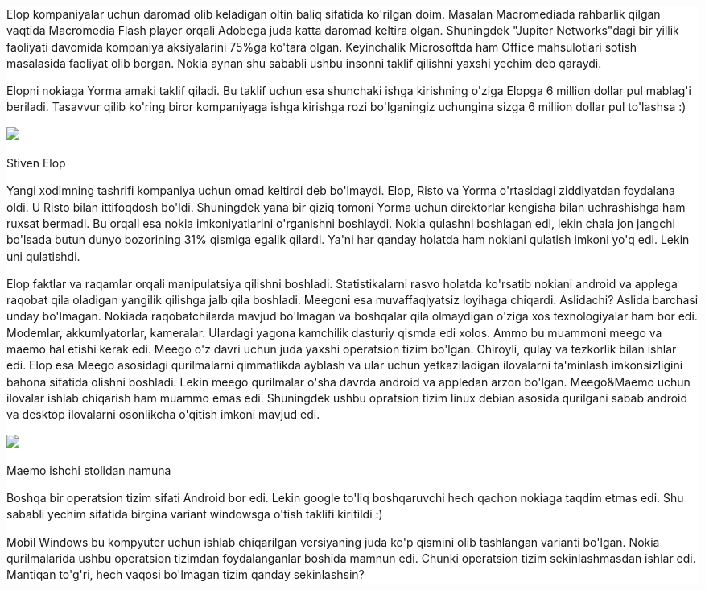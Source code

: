 Elop kompaniyalar uchun daromad olib keladigan oltin baliq sifatida ko'rilgan doim. Masalan Macromediada rahbarlik qilgan vaqtida Macromedia Flash player orqali
Adobega juda katta daromad keltira olgan. Shuningdek "Jupiter Networks"dagi bir yillik faoliyati davomida kompaniya aksiyalarini 75%ga ko'tara olgan.
Keyinchalik Microsoftda ham Office mahsulotlari sotish masalasida faoliyat olib borgan. Nokia aynan shu sababli ushbu insonni taklif qilishni yaxshi yechim deb
qaraydi.

Elopni nokiaga Yorma amaki taklif qiladi. Bu taklif uchun esa shunchaki ishga kirishning o'ziga Elopga 6 million dollar pul mablag'i beriladi. Tasavvur qilib
ko'ring biror kompaniyaga ishga kirishga rozi bo'lganingiz uchungina sizga 6 million dollar pul to'lashsa :)

![](https://telegra.ph/file/42e3f68abc94e60dff6f2.png)

Stiven Elop

Yangi xodimning tashrifi kompaniya uchun omad keltirdi deb bo'lmaydi. Elop, Risto va Yorma o'rtasidagi ziddiyatdan foydalana oldi. U Risto bilan ittifoqdosh
bo'ldi. Shuningdek yana bir qiziq tomoni Yorma uchun direktorlar kengisha bilan uchrashishga ham ruxsat bermadi. Bu orqali esa nokia imkoniyatlarini o'rganishni
boshlaydi. Nokia qulashni boshlagan edi, lekin chala jon jangchi bo'lsada butun dunyo bozorining 31% qismiga egalik qilardi. Ya'ni har qanday holatda ham
nokiani qulatish imkoni yo'q edi. Lekin uni qulatishdi.

Elop faktlar va raqamlar orqali manipulatsiya qilishni boshladi. Statistikalarni rasvo holatda ko'rsatib nokiani android va applega raqobat qila oladigan
yangilik qilishga jalb qila boshladi. Meegoni esa muvaffaqiyatsiz loyihaga chiqardi. Aslidachi? Aslida barchasi unday bo'lmagan. Nokiada raqobatchilarda mavjud
bo'lmagan va boshqalar qila olmaydigan o'ziga xos texnologiyalar ham bor edi. Modemlar, akkumlyatorlar, kameralar. Ulardagi yagona kamchilik dasturiy qismda edi
xolos. Ammo bu muammoni meego va maemo hal etishi kerak edi. Meego o'z davri uchun juda yaxshi operatsion tizim bo'lgan. Chiroyli, qulay va tezkorlik bilan
ishlar edi. Elop esa Meego asosidagi qurilmalarni qimmatlikda ayblash va ular uchun yetkaziladigan ilovalarni ta'minlash imkonsizligini bahona sifatida olishni
boshladi. Lekin meego qurilmalar o'sha davrda android va appledan arzon bo'lgan. Meego&Maemo uchun ilovalar ishlab chiqarish ham muammo emas edi. Shuningdek
ushbu opratsion tizim linux debian asosida qurilgani sabab android va desktop ilovalarni osonlikcha o'qitish imkoni mavjud edi.

![](https://telegra.ph/file/448adccb9e0033f25df67.png)

Maemo ishchi stolidan namuna

Boshqa bir operatsion tizim sifati Android bor edi. Lekin google to'liq boshqaruvchi hech qachon nokiaga taqdim etmas edi. Shu sababli yechim sifatida birgina
variant windowsga o'tish taklifi kiritildi :)

Mobil Windows bu kompyuter uchun ishlab chiqarilgan versiyaning juda ko'p qismini olib tashlangan varianti bo'lgan. Nokia qurilmalarida ushbu operatsion
tizimdan foydalanganlar boshida mamnun edi. Chunki operatsion tizim sekinlashmasdan ishlar edi. Mantiqan to'g'ri, hech vaqosi bo'lmagan tizim qanday
sekinlashsin?
